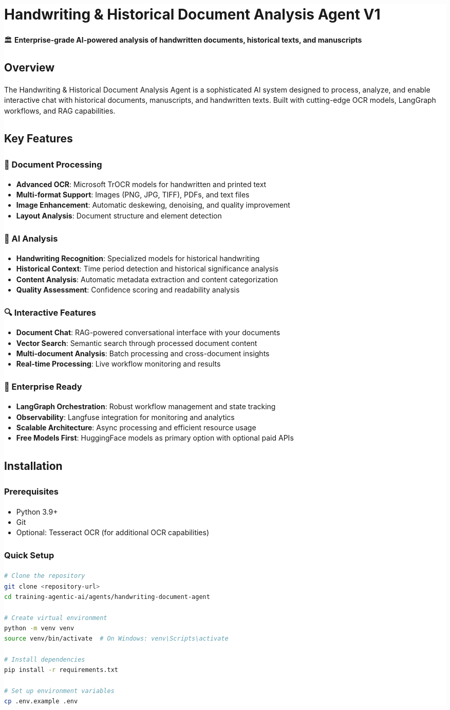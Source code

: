 # Handwriting & Historical Document Analysis Agent V1

🏛️ **Enterprise-grade AI-powered analysis of handwritten documents, historical texts, and manuscripts**

## Overview

The Handwriting & Historical Document Analysis Agent is a sophisticated AI system designed to process, analyze, and enable interactive chat with historical documents, manuscripts, and handwritten texts. Built with cutting-edge OCR models, LangGraph workflows, and RAG capabilities.

## Key Features

### 📜 Document Processing
- **Advanced OCR**: Microsoft TrOCR models for handwritten and printed text
- **Multi-format Support**: Images (PNG, JPG, TIFF), PDFs, and text files
- **Image Enhancement**: Automatic deskewing, denoising, and quality improvement
- **Layout Analysis**: Document structure and element detection

### 🤖 AI Analysis
- **Handwriting Recognition**: Specialized models for historical handwriting
- **Historical Context**: Time period detection and historical significance analysis
- **Content Analysis**: Automatic metadata extraction and content categorization
- **Quality Assessment**: Confidence scoring and readability analysis

### 🔍 Interactive Features
- **Document Chat**: RAG-powered conversational interface with your documents
- **Vector Search**: Semantic search through processed document content
- **Multi-document Analysis**: Batch processing and cross-document insights
- **Real-time Processing**: Live workflow monitoring and results

### 🎯 Enterprise Ready
- **LangGraph Orchestration**: Robust workflow management and state tracking
- **Observability**: Langfuse integration for monitoring and analytics
- **Scalable Architecture**: Async processing and efficient resource usage
- **Free Models First**: HuggingFace models as primary option with optional paid APIs

## Installation

### Prerequisites
- Python 3.9+
- Git
- Optional: Tesseract OCR (for additional OCR capabilities)

### Quick Setup

```bash
# Clone the repository
git clone <repository-url>
cd training-agentic-ai/agents/handwriting-document-agent

# Create virtual environment
python -m venv venv
source venv/bin/activate  # On Windows: venv\Scripts\activate

# Install dependencies
pip install -r requirements.txt

# Set up environment variables
cp .env.example .env
```